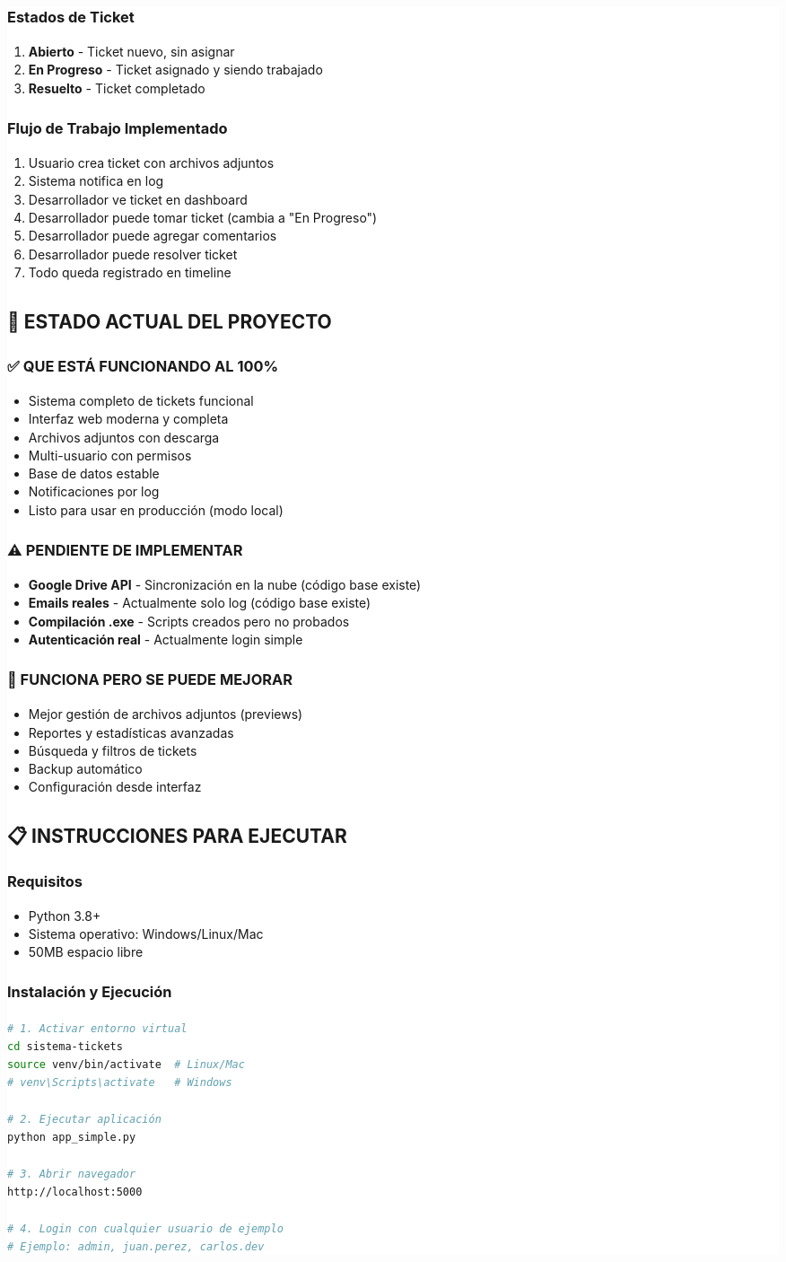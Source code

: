 ### **Estados de Ticket**
1. **Abierto** - Ticket nuevo, sin asignar
2. **En Progreso** - Ticket asignado y siendo trabajado
3. **Resuelto** - Ticket completado

### **Flujo de Trabajo Implementado**
1. Usuario crea ticket con archivos adjuntos
2. Sistema notifica en log
3. Desarrollador ve ticket en dashboard
4. Desarrollador puede tomar ticket (cambia a "En Progreso")
5. Desarrollador puede agregar comentarios
6. Desarrollador puede resolver ticket
7. Todo queda registrado en timeline

## 🚀 ESTADO ACTUAL DEL PROYECTO

### **✅ QUE ESTÁ FUNCIONANDO AL 100%**
- Sistema completo de tickets funcional
- Interfaz web moderna y completa
- Archivos adjuntos con descarga
- Multi-usuario con permisos
- Base de datos estable
- Notificaciones por log
- Listo para usar en producción (modo local)

### **⚠️ PENDIENTE DE IMPLEMENTAR**
- **Google Drive API** - Sincronización en la nube (código base existe)
- **Emails reales** - Actualmente solo log (código base existe)
- **Compilación .exe** - Scripts creados pero no probados
- **Autenticación real** - Actualmente login simple

### **🔄 FUNCIONA PERO SE PUEDE MEJORAR**
- Mejor gestión de archivos adjuntos (previews)
- Reportes y estadísticas avanzadas
- Búsqueda y filtros de tickets
- Backup automático
- Configuración desde interfaz

## 📋 INSTRUCCIONES PARA EJECUTAR

### **Requisitos**
- Python 3.8+ 
- Sistema operativo: Windows/Linux/Mac
- 50MB espacio libre

### **Instalación y Ejecución**
```bash
# 1. Activar entorno virtual
cd sistema-tickets
source venv/bin/activate  # Linux/Mac
# venv\Scripts\activate   # Windows

# 2. Ejecutar aplicación
python app_simple.py

# 3. Abrir navegador
http://localhost:5000

# 4. Login con cualquier usuario de ejemplo
# Ejemplo: admin, juan.perez, carlos.dev
```